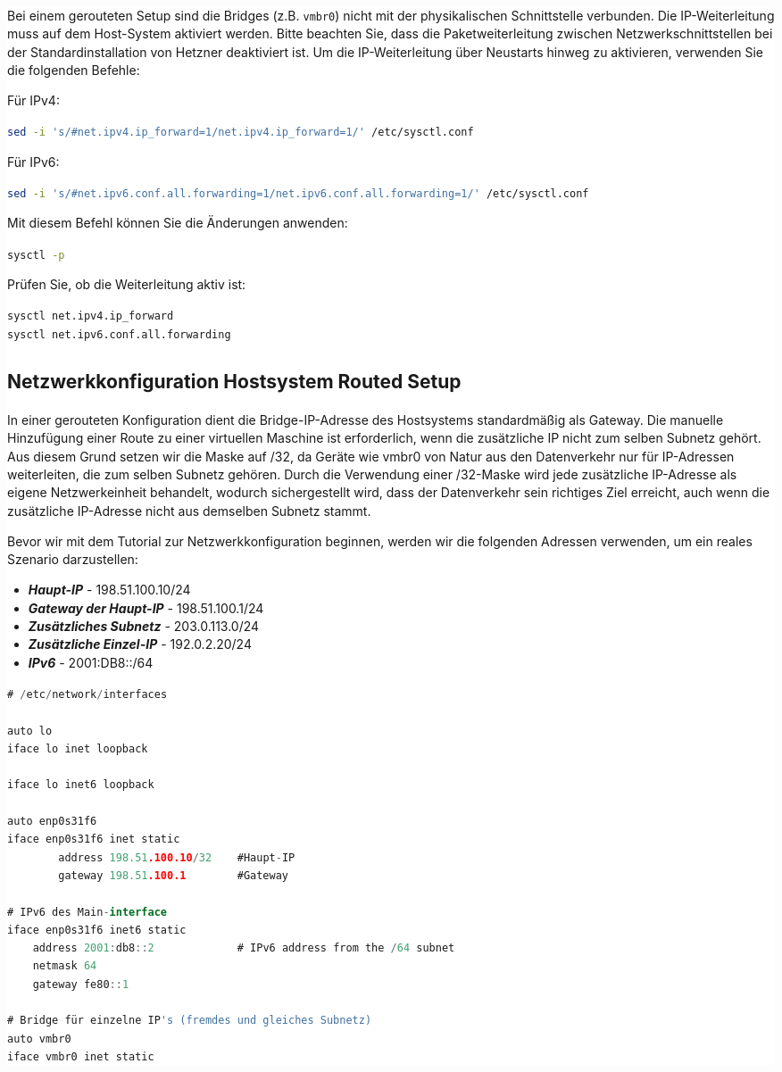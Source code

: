 Bei einem gerouteten Setup sind die Bridges (z.B. `vmbr0`) nicht mit der physikalischen Schnittstelle verbunden. Die IP-Weiterleitung muss auf dem Host-System aktiviert werden. Bitte beachten Sie, dass die Paketweiterleitung zwischen Netzwerkschnittstellen bei der Standardinstallation von Hetzner deaktiviert ist. Um die IP-Weiterleitung über Neustarts hinweg zu aktivieren, verwenden Sie die folgenden Befehle:

Für IPv4:
```bash
sed -i 's/#net.ipv4.ip_forward=1/net.ipv4.ip_forward=1/' /etc/sysctl.conf
```
Für IPv6:
    
```bash
sed -i 's/#net.ipv6.conf.all.forwarding=1/net.ipv6.conf.all.forwarding=1/' /etc/sysctl.conf
```
Mit diesem Befehl können Sie die Änderungen anwenden:

```bash
sysctl -p
```
Prüfen Sie, ob die Weiterleitung aktiv ist:
    
```bash
sysctl net.ipv4.ip_forward
sysctl net.ipv6.conf.all.forwarding
```
    
## **Netzwerkkonfiguration Hostsystem Routed Setup**
    

In einer gerouteten Konfiguration dient die Bridge-IP-Adresse des Hostsystems standardmäßig als Gateway. Die manuelle Hinzufügung einer Route zu einer virtuellen Maschine ist erforderlich, wenn die zusätzliche IP nicht zum selben Subnetz gehört. Aus diesem Grund setzen wir die Maske auf /32, da Geräte wie vmbr0 von Natur aus den Datenverkehr nur für IP-Adressen weiterleiten, die zum selben Subnetz gehören.  Durch die Verwendung einer /32-Maske wird jede zusätzliche IP-Adresse als eigene Netzwerkeinheit behandelt, wodurch sichergestellt wird, dass der Datenverkehr sein richtiges Ziel erreicht, auch wenn die zusätzliche IP-Adresse nicht aus demselben Subnetz stammt.
    
Bevor wir mit dem Tutorial zur Netzwerkkonfiguration beginnen, werden wir die folgenden Adressen verwenden, um ein reales Szenario darzustellen:

- ***Haupt-IP*** - 198.51.100.10/24
- ***Gateway der Haupt-IP*** - 198.51.100.1/24
- ***Zusätzliches Subnetz*** - 203.0.113.0/24
- ***Zusätzliche Einzel-IP*** - 192.0.2.20/24
- ***IPv6*** - 2001:DB8::/64

```Go
# /etc/network/interfaces

auto lo
iface lo inet loopback

iface lo inet6 loopback

auto enp0s31f6
iface enp0s31f6 inet static
        address 198.51.100.10/32    #Haupt-IP
        gateway 198.51.100.1        #Gateway

# IPv6 des Main-interface
iface enp0s31f6 inet6 static
    address 2001:db8::2             # IPv6 address from the /64 subnet
    netmask 64
    gateway fe80::1

# Bridge für einzelne IP's (fremdes und gleiches Subnetz)
auto vmbr0
iface vmbr0 inet static
```